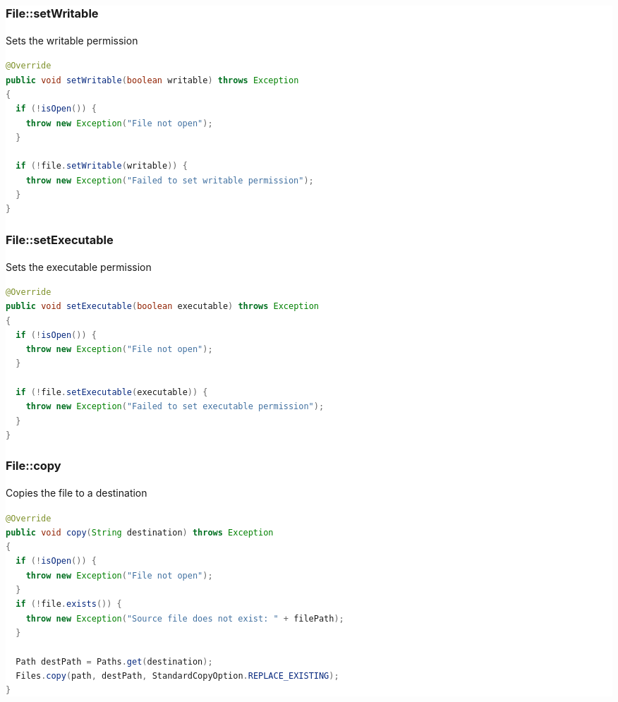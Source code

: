 ### File::setWritable

Sets the writable permission

```java
@Override
public void setWritable(boolean writable) throws Exception
{
  if (!isOpen()) {
    throw new Exception("File not open");
  }

  if (!file.setWritable(writable)) {
    throw new Exception("Failed to set writable permission");
  }
}
```

### File::setExecutable

Sets the executable permission

```java
@Override
public void setExecutable(boolean executable) throws Exception
{
  if (!isOpen()) {
    throw new Exception("File not open");
  }

  if (!file.setExecutable(executable)) {
    throw new Exception("Failed to set executable permission");
  }
}
```

### File::copy

Copies the file to a destination

```java
@Override
public void copy(String destination) throws Exception
{
  if (!isOpen()) {
    throw new Exception("File not open");
  }
  if (!file.exists()) {
    throw new Exception("Source file does not exist: " + filePath);
  }

  Path destPath = Paths.get(destination);
  Files.copy(path, destPath, StandardCopyOption.REPLACE_EXISTING);
}
```
